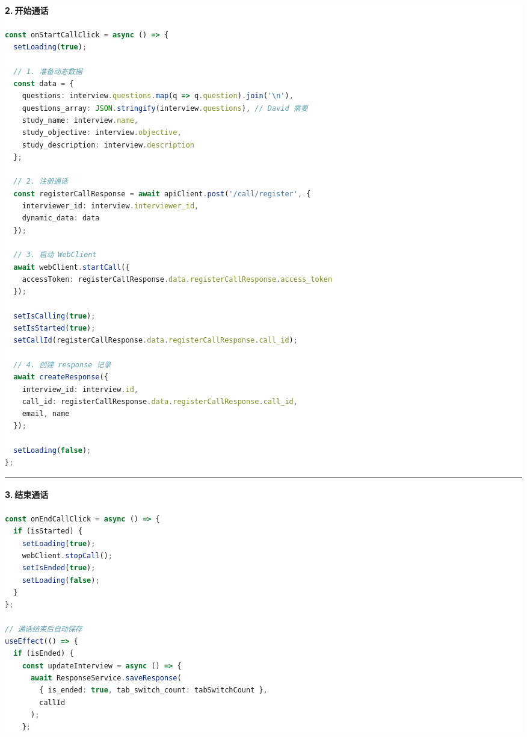 
#### 2. 开始通话

```typescript
const onStartCallClick = async () => {
  setLoading(true);
  
  // 1. 准备动态数据
  const data = {
    questions: interview.questions.map(q => q.question).join('\n'),
    questions_array: JSON.stringify(interview.questions), // David 需要
    study_name: interview.name,
    study_objective: interview.objective,
    study_description: interview.description
  };
  
  // 2. 注册通话
  const registerCallResponse = await apiClient.post('/call/register', {
    interviewer_id: interview.interviewer_id,
    dynamic_data: data
  });
  
  // 3. 启动 WebClient
  await webClient.startCall({
    accessToken: registerCallResponse.data.registerCallResponse.access_token
  });
  
  setIsCalling(true);
  setIsStarted(true);
  setCallId(registerCallResponse.data.registerCallResponse.call_id);
  
  // 4. 创建 response 记录
  await createResponse({
    interview_id: interview.id,
    call_id: registerCallResponse.data.registerCallResponse.call_id,
    email, name
  });
  
  setLoading(false);
};
```

---

#### 3. 结束通话

```typescript
const onEndCallClick = async () => {
  if (isStarted) {
    setLoading(true);
    webClient.stopCall();
    setIsEnded(true);
    setLoading(false);
  }
};

// 通话结束后自动保存
useEffect(() => {
  if (isEnded) {
    const updateInterview = async () => {
      await ResponseService.saveResponse(
        { is_ended: true, tab_switch_count: tabSwitchCount },
        callId
      );
    };
```